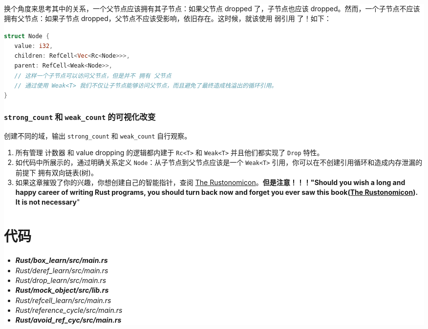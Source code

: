 换个角度来思考其中的关系，一个父节点应该拥有其子节点：如果父节点 dropped 了，子节点也应该 dropped。然而，一个子节点不应该拥有父节点：如果子节点 dropped，父节点不应该受影响，依旧存在。这时候，就该使用 弱引用 了！如下：
```rust
struct Node {
   value: i32,
   children: RefCell<Vec<Rc<Node>>>,
   parent: RefCell<Weak<Node>>,    
   // 这样一个子节点可以访问父节点，但是并不 拥有 父节点
   // 通过使用 Weak<T> 我们不仅让子节点能够访问父节点，而且避免了最终造成栈溢出的循环引用。
}
```
### `strong_count` 和 `weak_count` 的可视化改变
创建不同的域，输出 `strong_count` 和 `weak_count` 自行观察。
1. 所有管理 计数器 和 value dropping 的逻辑都内建于 `Rc<T>` 和 `Weak<T>` 并且他们都实现了 `Drop` 特性。
2. 如代码中所展示的，通过明确关系定义 `Node`：从子节点到父节点应该是一个 `Weak<T>` 引用，你可以在不创建引用循环和造成内存泄漏的前提下 拥有双向链表(树)。
3. 如果这章摧毁了你的兴趣，你想创建自己的智能指针，查阅 [The Rustonomicon](https://doc.rust-lang.org/nomicon/index.html)。**但是注意！！！"Should you wish a long and happy career of writing Rust programs, you should turn back now and forget you ever saw this book([The Rustonomicon](https://doc.rust-lang.org/nomicon/index.html)).** **It is not necessary**"


# 代码
- ***Rust/box_learn/src/main.rs***
- *Rust/deref_learn/src/main.rs*
- *Rust/drop_learn/src/main.rs*
- ***Rust/mock_object/src/lib.rs***   
- *Rust/refcell_learn/src/main.rs*
- *Rust/reference_cycle/src/main.rs*
- ***Rust/avoid_ref_cyc/src/main.rs***